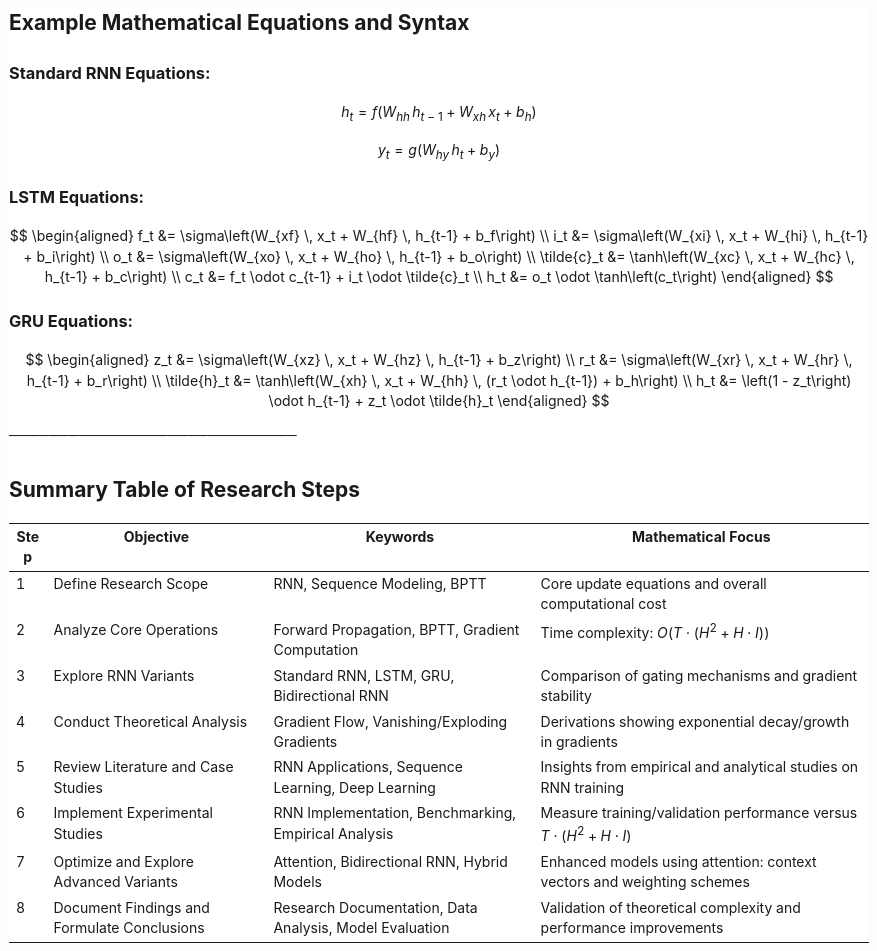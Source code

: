 ## **Example Mathematical Equations and Syntax**

### **Standard RNN Equations:**

$$
h_t = f\left(W_{hh} \, h_{t-1} + W_{xh} \, x_t + b_h\right)
$$

$$
y_t = g\left(W_{hy} \, h_t + b_y\right)
$$

### **LSTM Equations:**

$$
\begin{aligned}
f_t &= \sigma\left(W_{xf} \, x_t + W_{hf} \, h_{t-1} + b_f\right) \\
i_t &= \sigma\left(W_{xi} \, x_t + W_{hi} \, h_{t-1} + b_i\right) \\
o_t &= \sigma\left(W_{xo} \, x_t + W_{ho} \, h_{t-1} + b_o\right) \\
\tilde{c}_t &= \tanh\left(W_{xc} \, x_t + W_{hc} \, h_{t-1} + b_c\right) \\
c_t &= f_t \odot c_{t-1} + i_t \odot \tilde{c}_t \\
h_t &= o_t \odot \tanh\left(c_t\right)
\end{aligned}
$$

### **GRU Equations:**

$$
\begin{aligned}
z_t &= \sigma\left(W_{xz} \, x_t + W_{hz} \, h_{t-1} + b_z\right) \\
r_t &= \sigma\left(W_{xr} \, x_t + W_{hr} \, h_{t-1} + b_r\right) \\
\tilde{h}_t &= \tanh\left(W_{xh} \, x_t + W_{hh} \, (r_t \odot h_{t-1}) + b_h\right) \\
h_t &= \left(1 - z_t\right) \odot h_{t-1} + z_t \odot \tilde{h}_t
\end{aligned}
$$

─────────────────────────────

## **Summary Table of Research Steps**

| **Step** | **Objective**                                | **Keywords**                                          | **Mathematical Focus**                                               |
| -------- | -------------------------------------------- | ----------------------------------------------------- | -------------------------------------------------------------------- |
| 1        | Define Research Scope                        | RNN, Sequence Modeling, BPTT                          | Core update equations and overall computational cost                 |
| 2        | Analyze Core Operations                      | Forward Propagation, BPTT, Gradient Computation         | Time complexity: $O\left(T \cdot \left(H^2 + H \cdot I\right)\right)$  |
| 3        | Explore RNN Variants                         | Standard RNN, LSTM, GRU, Bidirectional RNN              | Comparison of gating mechanisms and gradient stability                 |
| 4        | Conduct Theoretical Analysis                 | Gradient Flow, Vanishing/Exploding Gradients            | Derivations showing exponential decay/growth in gradients              |
| 5        | Review Literature and Case Studies           | RNN Applications, Sequence Learning, Deep Learning      | Insights from empirical and analytical studies on RNN training         |
| 6        | Implement Experimental Studies               | RNN Implementation, Benchmarking, Empirical Analysis     | Measure training/validation performance versus $T \cdot (H^2+H\cdot I)$   |
| 7        | Optimize and Explore Advanced Variants       | Attention, Bidirectional RNN, Hybrid Models             | Enhanced models using attention: context vectors and weighting schemes |
| 8        | Document Findings and Formulate Conclusions  | Research Documentation, Data Analysis, Model Evaluation  | Validation of theoretical complexity and performance improvements      |
